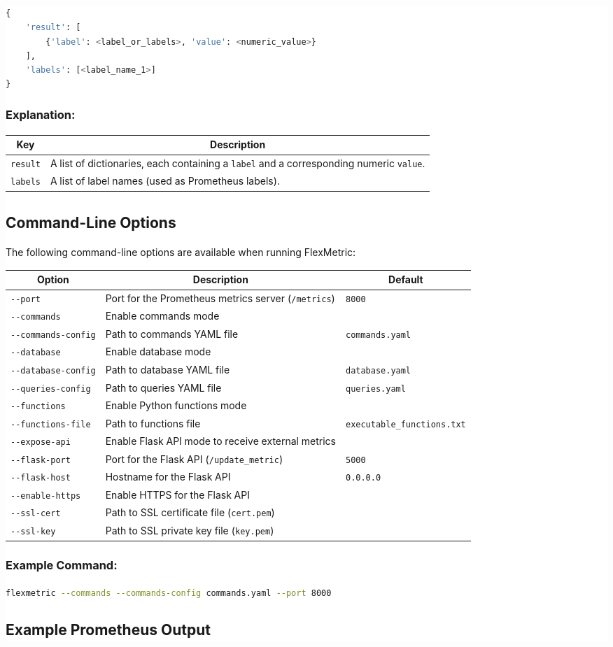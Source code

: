 ```python
{
    'result': [
        {'label': <label_or_labels>, 'value': <numeric_value>}
    ],
    'labels': [<label_name_1>]
}
```

### Explanation:

| Key     | Description                                                               |
|--------|---------------------------------------------------------------------------|
| `result` | A list of dictionaries, each containing a `label` and a corresponding numeric `value`. |
| `labels` | A list of label names (used as Prometheus labels).                        |


## Command-Line Options

The following command-line options are available when running FlexMetric:

| Option              | Description                                              | Default                    |
|---------------------|----------------------------------------------------------|----------------------------|
| `--port`             | Port for the Prometheus metrics server (`/metrics`)      | `8000`                     |
| `--commands`         | Enable commands mode                                      |                            |
| `--commands-config`  | Path to commands YAML file                                | `commands.yaml`            |
| `--database`         | Enable database mode                                      |                            |
| `--database-config`  | Path to database YAML file                                | `database.yaml`            |
| `--queries-config`   | Path to queries YAML file                                 | `queries.yaml`             |
| `--functions`        | Enable Python functions mode                              |                            |
| `--functions-file`   | Path to functions file                                    | `executable_functions.txt` |
| `--expose-api`       | Enable Flask API mode to receive external metrics         |                            |
| `--flask-port`       | Port for the Flask API (`/update_metric`)                 | `5000`                     |
| `--flask-host`       | Hostname for the Flask API                                | `0.0.0.0`                  |
| `--enable-https`     | Enable HTTPS for the Flask API                            |                            |
| `--ssl-cert`         | Path to SSL certificate file (`cert.pem`)                 |                            |
| `--ssl-key`          | Path to SSL private key file (`key.pem`)                  |                            |

### Example Command:

```bash
flexmetric --commands --commands-config commands.yaml --port 8000
```
## Example Prometheus Output
